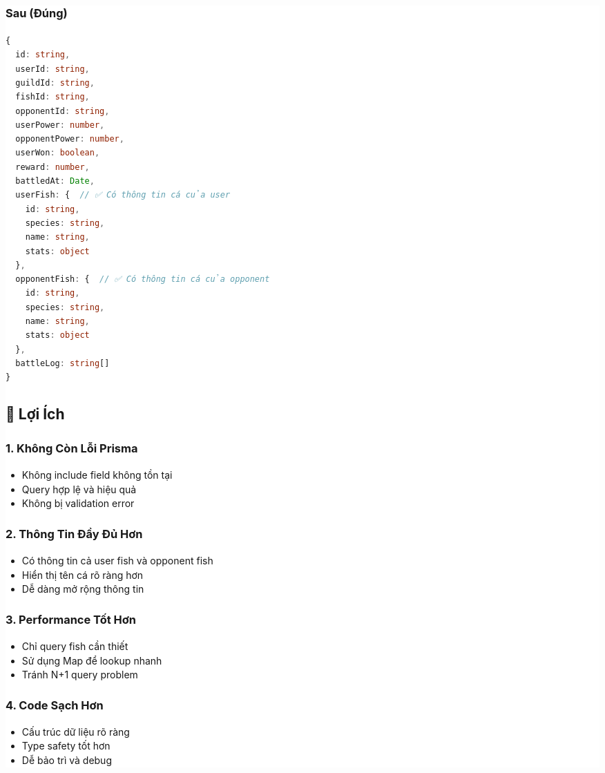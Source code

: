 ### Sau (Đúng)
```typescript
{
  id: string,
  userId: string,
  guildId: string,
  fishId: string,
  opponentId: string,
  userPower: number,
  opponentPower: number,
  userWon: boolean,
  reward: number,
  battledAt: Date,
  userFish: {  // ✅ Có thông tin cá của user
    id: string,
    species: string,
    name: string,
    stats: object
  },
  opponentFish: {  // ✅ Có thông tin cá của opponent
    id: string,
    species: string,
    name: string,
    stats: object
  },
  battleLog: string[]
}
```

## 🎯 Lợi Ích

### 1. **Không Còn Lỗi Prisma**
- Không include field không tồn tại
- Query hợp lệ và hiệu quả
- Không bị validation error

### 2. **Thông Tin Đầy Đủ Hơn**
- Có thông tin cả user fish và opponent fish
- Hiển thị tên cá rõ ràng hơn
- Dễ dàng mở rộng thông tin

### 3. **Performance Tốt Hơn**
- Chỉ query fish cần thiết
- Sử dụng Map để lookup nhanh
- Tránh N+1 query problem

### 4. **Code Sạch Hơn**
- Cấu trúc dữ liệu rõ ràng
- Type safety tốt hơn
- Dễ bảo trì và debug
